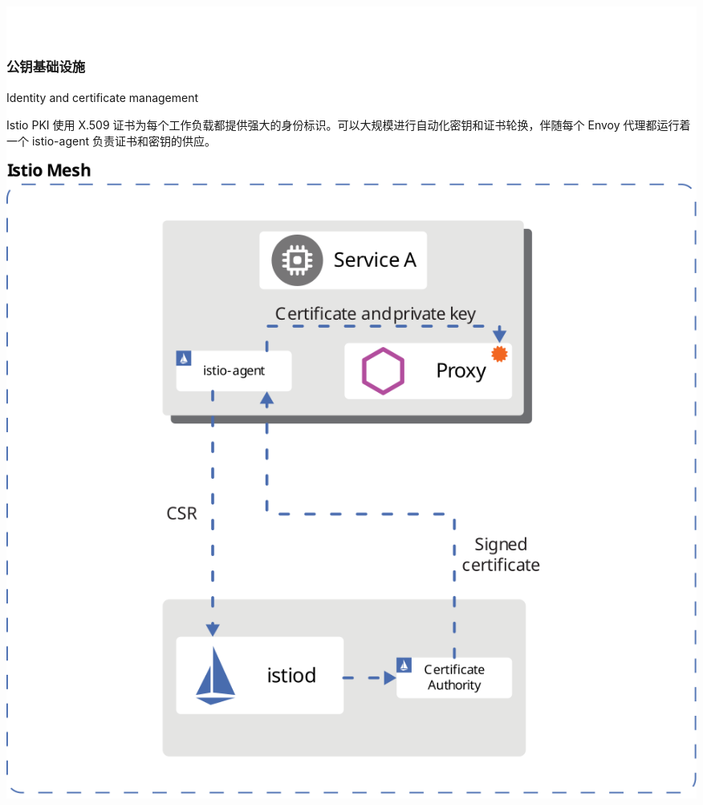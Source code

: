 
<br>
<br>


### 公钥基础设施

Identity and certificate management

Istio PKI 使用 X.509 证书为每个工作负载都提供强大的身份标识。可以大规模进行自动化密钥和证书轮换，伴随每个 Envoy 代理都运行着一个 istio-agent 负责证书和密钥的供应。

![](/images/Istio/id-prov.svg)
